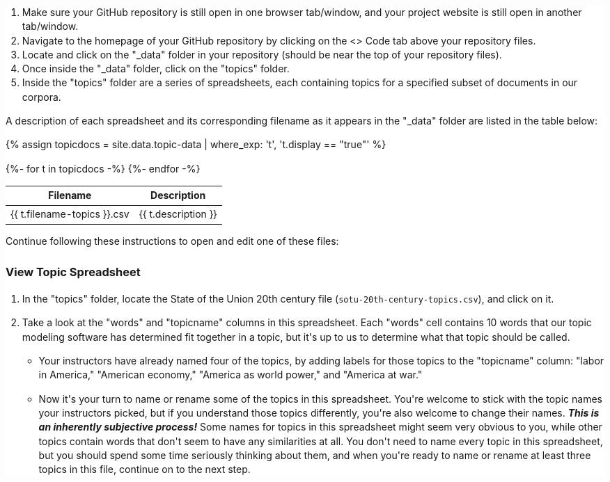 1. Make sure your GitHub repository is still open in one browser tab/window, and your project website is still open in another tab/window. 
2. Navigate to the homepage of your GitHub repository by clicking on the <> Code tab above your repository files.
3. Locate and click on the "_data" folder in your repository (should be near the top of your repository files).
4. Once inside the "_data" folder, click on the "topics" folder.
5. Inside the "topics" folder are a series of spreadsheets, each containing topics for a specified subset of documents in our corpora.

A description of each spreadsheet and its corresponding filename as it appears in the "_data" folder are listed in the table below:

{% assign topicdocs = site.data.topic-data | where_exp: 't', 't.display == "true"' %}

<table class="table table-striped border">
    <thead>
       <tr>
          <th>Filename</th>   
          <th>Description</th>
       </tr>
    </thead>
    <tbody>
    {%- for t in topicdocs -%}
    <tr>
       <td class="words">{{ t.filename-topics }}.csv</td>  
       <td class="topic">{{ t.description }}</td>
    </tr>
    {%- endfor -%}
    </tbody>
</table>

Continue following these instructions to open and edit one of these files:

### View Topic Spreadsheet

1. In the "topics" folder, locate the State of the Union 20th century file (`sotu-20th-century-topics.csv`), and click on it.

2. Take a look at the "words" and "topicname" columns in this spreadsheet. Each "words" cell contains 10 words that our topic modeling software has determined fit together in a topic, but it's up to us to determine what that topic should be called. 

    - Your instructors have already named four of the topics, by adding labels for those topics to the "topicname" column: "labor in America," "American economy," "America as world power," and "America at war." 

    - Now it's your turn to name or rename some of the topics in this spreadsheet. You're welcome to stick with the topic names your instructors picked, but if you understand those topics differently, you're also welcome to change their names. ***This is an inherently subjective process!*** Some names for topics in this spreadsheet might seem very obvious to you, while other topics contain words that don't seem to have any similarities at all. You don't need to name every topic in this spreadsheet, but you should spend some time seriously thinking about them, and when you're ready to name or rename at least three topics in this file, continue on to the next step.
